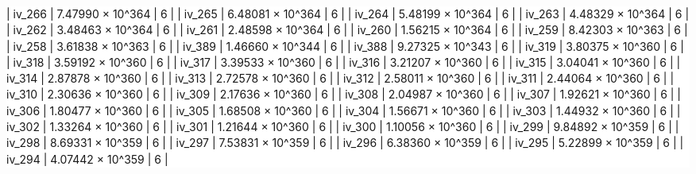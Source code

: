 | iv_266 | 7.47990 × 10^364 | 6 |
| iv_265 | 6.48081 × 10^364 | 6 |
| iv_264 | 5.48199 × 10^364 | 6 |
| iv_263 | 4.48329 × 10^364 | 6 |
| iv_262 | 3.48463 × 10^364 | 6 |
| iv_261 | 2.48598 × 10^364 | 6 |
| iv_260 | 1.56215 × 10^364 | 6 |
| iv_259 | 8.42303 × 10^363 | 6 |
| iv_258 | 3.61838 × 10^363 | 6 |
| iv_389 | 1.46660 × 10^344 | 6 |
| iv_388 | 9.27325 × 10^343 | 6 |
| iv_319 | 3.80375 × 10^360 | 6 |
| iv_318 | 3.59192 × 10^360 | 6 |
| iv_317 | 3.39533 × 10^360 | 6 |
| iv_316 | 3.21207 × 10^360 | 6 |
| iv_315 | 3.04041 × 10^360 | 6 |
| iv_314 | 2.87878 × 10^360 | 6 |
| iv_313 | 2.72578 × 10^360 | 6 |
| iv_312 | 2.58011 × 10^360 | 6 |
| iv_311 | 2.44064 × 10^360 | 6 |
| iv_310 | 2.30636 × 10^360 | 6 |
| iv_309 | 2.17636 × 10^360 | 6 |
| iv_308 | 2.04987 × 10^360 | 6 |
| iv_307 | 1.92621 × 10^360 | 6 |
| iv_306 | 1.80477 × 10^360 | 6 |
| iv_305 | 1.68508 × 10^360 | 6 |
| iv_304 | 1.56671 × 10^360 | 6 |
| iv_303 | 1.44932 × 10^360 | 6 |
| iv_302 | 1.33264 × 10^360 | 6 |
| iv_301 | 1.21644 × 10^360 | 6 |
| iv_300 | 1.10056 × 10^360 | 6 |
| iv_299 | 9.84892 × 10^359 | 6 |
| iv_298 | 8.69331 × 10^359 | 6 |
| iv_297 | 7.53831 × 10^359 | 6 |
| iv_296 | 6.38360 × 10^359 | 6 |
| iv_295 | 5.22899 × 10^359 | 6 |
| iv_294 | 4.07442 × 10^359 | 6 |